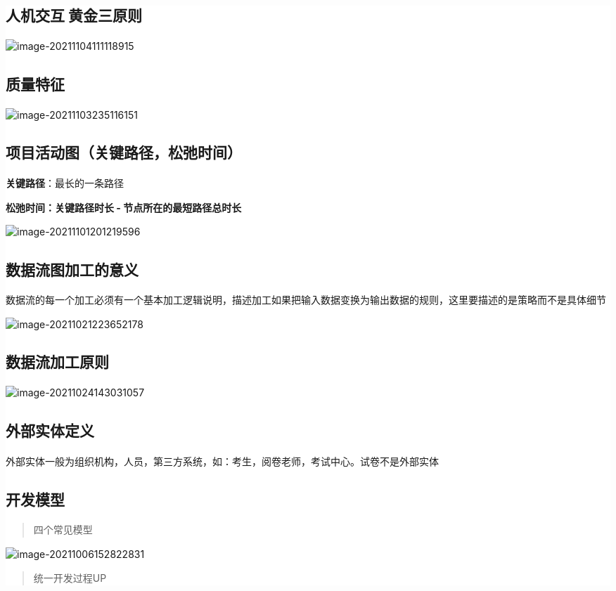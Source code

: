 

## 人机交互 黄金三原则

![image-20211104111118915](C:\Users\Raisei\AppData\Roaming\Typora\typora-user-images\image-20211104111118915.png)



## 质量特征

![image-20211103235116151](C:\Users\Raisei\AppData\Roaming\Typora\typora-user-images\image-20211103235116151.png)



## 项目活动图（关键路径，松弛时间）

**关键路径**：最长的一条路径

**松弛时间：关键路径时长 - 节点所在的最短路径总时长**



![image-20211101201219596](C:\Users\Raisei\AppData\Roaming\Typora\typora-user-images\image-20211101201219596.png)





## 数据流图加工的意义

数据流的每一个加工必须有一个基本加工逻辑说明，描述加工如果把输入数据变换为输出数据的规则，这里要描述的是策略而不是具体细节

![image-20211021223652178](C:\Users\Raisei\AppData\Roaming\Typora\typora-user-images\image-20211021223652178.png)

## 数据流加工原则

![image-20211024143031057](C:\Users\Raisei\AppData\Roaming\Typora\typora-user-images\image-20211024143031057.png)



## 外部实体定义

外部实体一般为组织机构，人员，第三方系统，如：考生，阅卷老师，考试中心。试卷不是外部实体



## 开发模型

> 四个常见模型

![image-20211006152822831](C:\Users\Raisei\AppData\Roaming\Typora\typora-user-images\image-20211006152822831.png)



> 统一开发过程UP
